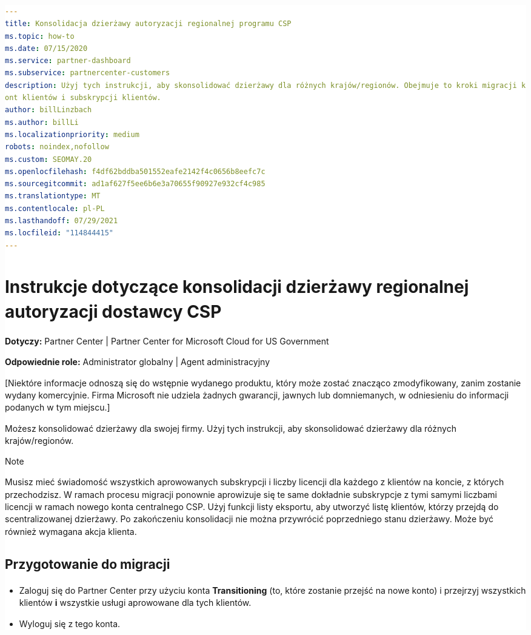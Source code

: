 ```yaml
---
title: Konsolidacja dzierżawy autoryzacji regionalnej programu CSP
ms.topic: how-to
ms.date: 07/15/2020
ms.service: partner-dashboard
ms.subservice: partnercenter-customers
description: Użyj tych instrukcji, aby skonsolidować dzierżawy dla różnych krajów/regionów. Obejmuje to kroki migracji kont klientów i subskrypcji klientów.
author: billLinzbach
ms.author: billLi
ms.localizationpriority: medium
robots: noindex,nofollow
ms.custom: SEOMAY.20
ms.openlocfilehash: f4df62bddba501552eafe2142f4c0656b8eefc7c
ms.sourcegitcommit: ad1af627f5ee6b6e3a70655f90927e932cf4c985
ms.translationtype: MT
ms.contentlocale: pl-PL
ms.lasthandoff: 07/29/2021
ms.locfileid: "114844415"
---
```

# <a name="instructions-for-csp-regional-authorization-tenant-consolidation"></a>Instrukcje dotyczące konsolidacji dzierżawy regionalnej autoryzacji dostawcy CSP

**Dotyczy:** Partner Center | Partner Center for Microsoft Cloud for US Government

**Odpowiednie role:** Administrator globalny | Agent administracyjny

\[Niektóre informacje odnoszą się do wstępnie wydanego produktu, który może zostać znacząco zmodyfikowany, zanim zostanie wydany komercyjnie. Firma Microsoft nie udziela żadnych gwarancji, jawnych lub domniemanych, w odniesieniu do informacji podanych w tym miejscu.\]

Możesz konsolidować dzierżawy dla swojej firmy. Użyj tych instrukcji, aby skonsolidować dzierżawy dla różnych krajów/regionów.

>[!NOTE]  
>Musisz mieć świadomość wszystkich aprowowanych subskrypcji i liczby licencji dla każdego z klientów na koncie, z których przechodzisz. W ramach procesu migracji ponownie aprowizuje się te same dokładnie subskrypcje z tymi samymi liczbami licencji w ramach nowego konta centralnego CSP. Użyj funkcji listy eksportu, aby utworzyć listę klientów, którzy przejdą do scentralizowanej dzierżawy.  Po zakończeniu konsolidacji nie można przywrócić poprzedniego stanu dzierżawy. Może być również wymagana akcja klienta.

## <a name="prepare-for-migration"></a>Przygotowanie do migracji

- Zaloguj się do Partner Center przy użyciu konta **Transitioning** (to, które zostanie przejść na nowe konto) i przejrzyj wszystkich klientów **i** wszystkie usługi aprowowane dla tych klientów.

- Wyloguj się z tego konta.
